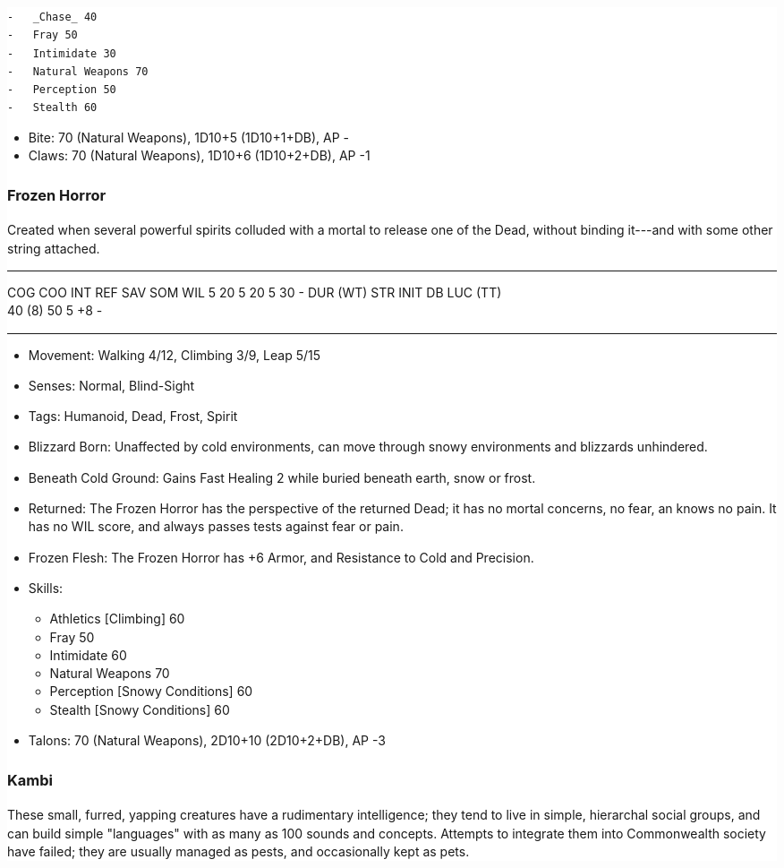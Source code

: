     -   _Chase_ 40
    -   Fray 50
    -   Intimidate 30
    -   Natural Weapons 70
    -   Perception 50
    -   Stealth 60

-   Bite: 70 (Natural Weapons), 1D10+5 (1D10+1+DB), AP -
-   Claws: 70 (Natural Weapons), 1D10+6 (1D10+2+DB), AP -1

### Frozen Horror

Created when several powerful spirits colluded with a mortal to release
one of the Dead, without binding it---and with some other string
attached.

* * *

  COG        COO   INT    REF   SAV        SOM   WIL
  5          20    5      20    5          30    -
  DUR (WT)   STR   INIT   DB    LUC (TT)  
  40 (8)     50    5      +8    -               

* * *

-   Movement: Walking 4/12, Climbing 3/9, Leap 5/15
-   Senses: Normal, Blind-Sight
-   Tags: Humanoid, Dead, Frost, Spirit
-   Blizzard Born: Unaffected by cold environments, can move through
    snowy environments and blizzards unhindered.
-   Beneath Cold Ground: Gains Fast Healing 2 while buried beneath
    earth, snow or frost.
-   Returned: The Frozen Horror has the perspective of the returned
    Dead; it has no mortal concerns, no fear, an knows no pain. It has
    no WIL score, and always passes tests against fear or pain.
-   Frozen Flesh: The Frozen Horror has +6 Armor, and Resistance to Cold
    and Precision.
-   Skills:

    -   Athletics \[Climbing] 60
    -   Fray 50
    -   Intimidate 60
    -   Natural Weapons 70
    -   Perception \[Snowy Conditions] 60
    -   Stealth \[Snowy Conditions] 60

-   Talons: 70 (Natural Weapons), 2D10+10 (2D10+2+DB), AP -3

### Kambi

These small, furred, yapping creatures have a rudimentary intelligence;
they tend to live in simple, hierarchal social groups, and can build
simple "languages" with as many as 100 sounds and concepts. Attempts to
integrate them into Commonwealth society have failed; they are usually
managed as pests, and occasionally kept as pets.
